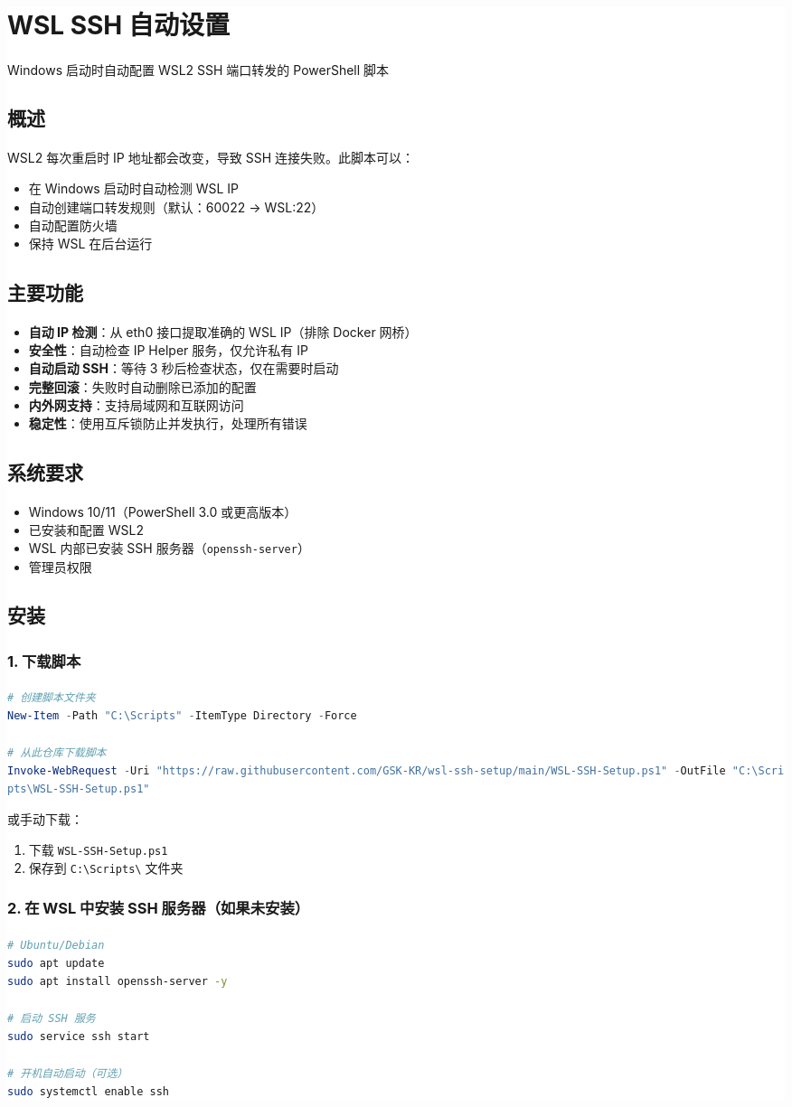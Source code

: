 # WSL SSH 自动设置

Windows 启动时自动配置 WSL2 SSH 端口转发的 PowerShell 脚本

## 概述

WSL2 每次重启时 IP 地址都会改变，导致 SSH 连接失败。此脚本可以：
- 在 Windows 启动时自动检测 WSL IP
- 自动创建端口转发规则（默认：60022 → WSL:22）
- 自动配置防火墙
- 保持 WSL 在后台运行

## 主要功能

- **自动 IP 检测**：从 eth0 接口提取准确的 WSL IP（排除 Docker 网桥）
- **安全性**：自动检查 IP Helper 服务，仅允许私有 IP
- **自动启动 SSH**：等待 3 秒后检查状态，仅在需要时启动
- **完整回滚**：失败时自动删除已添加的配置
- **内外网支持**：支持局域网和互联网访问
- **稳定性**：使用互斥锁防止并发执行，处理所有错误

## 系统要求

- Windows 10/11（PowerShell 3.0 或更高版本）
- 已安装和配置 WSL2
- WSL 内部已安装 SSH 服务器（`openssh-server`）
- 管理员权限

## 安装

### 1. 下载脚本

```powershell
# 创建脚本文件夹
New-Item -Path "C:\Scripts" -ItemType Directory -Force

# 从此仓库下载脚本
Invoke-WebRequest -Uri "https://raw.githubusercontent.com/GSK-KR/wsl-ssh-setup/main/WSL-SSH-Setup.ps1" -OutFile "C:\Scripts\WSL-SSH-Setup.ps1"
```

或手动下载：
1. 下载 `WSL-SSH-Setup.ps1`
2. 保存到 `C:\Scripts\` 文件夹

### 2. 在 WSL 中安装 SSH 服务器（如果未安装）

```bash
# Ubuntu/Debian
sudo apt update
sudo apt install openssh-server -y

# 启动 SSH 服务
sudo service ssh start

# 开机自动启动（可选）
sudo systemctl enable ssh
```
